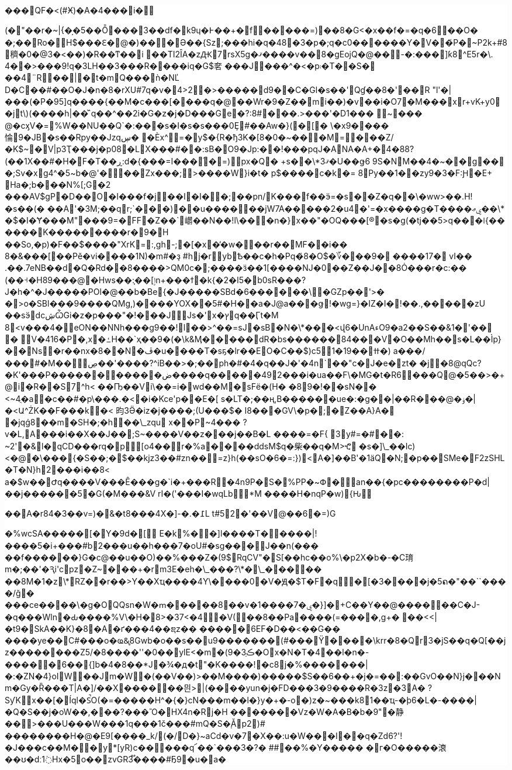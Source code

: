  ���QF�<(#Ӿ)�A �4 ���i�
 
 (�"��r�~|{�֣�5��Ȭ���3��df�k9ɥ�߅��+�f���� �=)��8�G<�x��f�=�q�6��O� �;��Ro�H$���Ԑ�@�)���Ә��{Sz;���hi�q�48�3�p� ;q�c0������Y�V��҆P�~P2k+#8穧�0�@3�<��)�R��ͳ��i ��TI2ȊA�zԪ7rsX5g�ޤ����v��8�gEojQ�@��-�:���]ƙ8^E5r�\. 4��>���9!q�3LH��3���R����iq�G$㚚 
���J���^�<�p܃�T��S�✱ ��4¨R��|�t�mQ���ǹ�NĽ D�C��#��O�J�n�8�rXU#7q�v�4>2�>�����d 9��C�Gl�s��'Qɠ��8�'��R
"l'�|���(�P�95]q����{��M�c���[����q�@�� Wr�9�Z��mi��)�v��i�O7�M���xr+vK+y0�jt\)(����h|��̌`q��^��2i�G�z�j�D���Gе� ?:8#���.>���'�D1  ��� ~���
@�cӽV�=%W��NU��Q`�:���s�I�s�s���0Ȩ#��Aw�}(�[� \�x9����惀9�JB�s��Rpy��Jzqڛ� �Ѐx^=�y$�{R�ђ3K�[8�0�~���M=���Z/�K$~�V|p3Ҭ���j�p08�LX���#��:sB�O9�Jp:��!���pqJ�ANA�A+�4�88?(��1X��#�H�򏛓F�T��ڕ:d�{���=I���֜�=)px�Q�
+s��\* 3ޤ�U��ǥ6 9S�NM��4�~��g�� �;Sv�xg4^�5~b �@'���Zx���;>����W}i�t�
p$����c�k�=
8Py��1��zy9�3�F:Ԩ�E+ Ha�;b���N%[;G�2
���AV$gP�D��O�I���f�j��I�I��;��pn/K���f��ӭ=�s��Z�q��\�ww>��.H!�s��(� ��A'�3M;��q޳r;`���)��u������jW7A�����2�u4�'=�x����g�T����ۑޢ��\*
�$�I�Ɏ���M"���9=�FF�Z��`㠨��N��!l\���n�}x��"�OQ���[®�s�g(�tj��5>q���ǀ{�� ����K���������r�9�H ��So,�p)�F��$����"XrK=:,gh-;�[�x�̓�w���r��MF��i��
8�&���[��Pӗ�vi����1N)�m#�ҙ #hj�rybҌ��c�h�Pq�҅8�O$�؆���9�
����17�
vI��
.��.7eNB��d�Q�Rd��8����>QM0c�;����ӟ��1[����NJ�0�� Z��J��8Ȯ���r�c:��
(��⹑�H89���@�Hws��:ִ֧��[ٳn+���ϯ�k{�2�I5� b0sR�� �?J�h�^�J���� �POl�@��b�Be{�J�����SBd�6������\�GZp��'>� �>o�SBl���9����QMg,)����YOX��5#�H��a�J@a���ǥ!�wg=}�IZ�I�!��.,�����zU ��sӭdcڜѼGi�z�p���"�!���JJs�'х�ץ q��Ӷt�M 8<v�� �4�eON��NNh���g9��!l��>^��=sJ�sB�N�\*���<վ6�UnAءO9�a2��S��&1�'�� � ⛱V�416�P�,x�ߑH��`ҳ��9�(�\k&Ӎ�����dR�bs������84���V�O��Mh��s�L��Ìp}��Ns֋�r��nx�8��N�ڦ�u����T�sҕ�lr��EO�C��$) c51�ߚ��19�) a���/ ���#�M��ڝ��'����?^iB��>�; ��ph�#�4�q��J�'�4n`��"c�J�e�zt� �j�8@qQc?�K'���P�����������ض����q�����492���i�ua��F\�MG�t�R6���Q@�5��>�+@i�R��S7^h<
��Ҧ��Vi\��=i�wd��M�sFё�(H� �89�!��sN�� <~4ֻ�a�c��#�p\���.�<�i�Kce'p��E�[
s�LT�;��ң,B������ue�:�g��|��R���@�ۏ�|�<Ա^ŻK��F���k�<
昀3Ӛ�iz�j����;(U���$�
Ӏ8���GV\�p�;�Z��A}A�
�jqǵ8��m�SH�;�h��\_zqu
x��P~4��� ?v�L,A���i��X��J��;S~����V��z���j��B�L ����=�F{
3y#=�#��:
~2 '�&l�qCD���rq�p֐[o4��r�%a���� ddsM$q�柴��q�M>ⶂ
�s�]\_��Ic)<�@�\���{�S��;�$��kjz3��#zn��=z}h(��sO�6�=:})<A�]��B'�1ӓQ�N;�p��SMe�F2zSHL�T�N}h2���i��8<
a�$w��Ժq����V���Ê���g�`i�+���R�4n9P�S�%PP�~Փ�an��{�pc��������P�d|��j������5�G(�M���&V
rI�('���I�wqLb\*M ����H�nqP�w){Ԋ
 
 ��A�r84�3��v=)�&�t8���4X�]-�.�߁L t#52�'��V@��6�=)G
 
 �%wcSA�����[�Y�9d�[
E�k%��]l����T�����|!����5�i+���#b2���u��h���7�oU#�sg���J��n(��� ��f������}G�c@��u��O)��%���Z�(9$ RqCV"�S[��hc��o%\�p2X�b�-�C㻙m�;��'�Ԇi'cpz�Z~���+�rm3E�eh�\_���?\*�\_�����
��8M�1�z\*RZ��r��>Y��Xҵ����4Y\����0�V�Ԭ�$T�F� q�[�3����j�5ຄ�"� �``����/ğ�
���ce����\�g�OQQsn�W�ՠ�����8��v�1����ۑ�7�}]�+C��Y��@������C�J-�q���Wln�Ԃ����%V\�H�8>�37<�4�V( ��8��Pa����(=����,g+� ��<<|�t9�SkA��K}�8�A�ґ���4��ຌz�� �����6EF�D��<��G��
����ye��C#���o�ҩ&̥8Gwb�o��s��u9�������(#���Ÿ����\krr�8�Qr3�jS��q�Q[��jz��������Z5/�8����''�0��ylE<�m�(ڪ3ַ�9�Ox�N�T�4��l�n�-�����6��{]b�4�8��\*J�¾�д�t"�K����!�c8j�%�������|�:�ZN�4}oIW��Jm�W�(��V��)>��M����)�����$S��6��+�j�=��:��GvO��N}j�޹��Nm�Gy �Ȑ���T|A�]/��X������ 믠>|(����yun�j�FD���3�9����R�3z�3A� ?SƴKx��[�Íql�S̚O(�=�����H^�{�}cN���m��l�}y�+�-o⏂�)z�~���k81��ҵ-�þ6�L�-����|�Q�S��j�oW��,���?���Ὂ�HX4n�Rj�H �������Vz�W�A�B�b�9"�静��>���U���W���1q���1č���#mQ�S�֚Ăp2)# ��������H�@�E9[�� ��\_k/(�/ D�}~aCd�v�7�X��:u�W���I��q�Zd6?'!�J���c��M�󊧐�y\*[yR)c�� ���q՜��`���3�?� ##��%�Y����� �г�O�����滖��ʊ�dː1߭Hx �5o��zvGR3֟����#Ҕ9 �u�a�
 